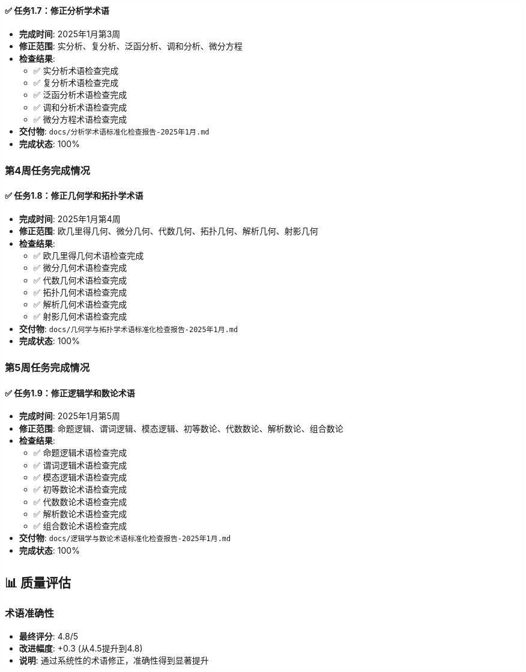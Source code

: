 #### ✅ 任务1.7：修正分析学术语

- **完成时间**: 2025年1月第3周
- **修正范围**: 实分析、复分析、泛函分析、调和分析、微分方程
- **检查结果**:
  - ✅ 实分析术语检查完成
  - ✅ 复分析术语检查完成
  - ✅ 泛函分析术语检查完成
  - ✅ 调和分析术语检查完成
  - ✅ 微分方程术语检查完成
- **交付物**: `docs/分析学术语标准化检查报告-2025年1月.md`
- **完成状态**: 100%

### 第4周任务完成情况

#### ✅ 任务1.8：修正几何学和拓扑学术语

- **完成时间**: 2025年1月第4周
- **修正范围**: 欧几里得几何、微分几何、代数几何、拓扑几何、解析几何、射影几何
- **检查结果**:
  - ✅ 欧几里得几何术语检查完成
  - ✅ 微分几何术语检查完成
  - ✅ 代数几何术语检查完成
  - ✅ 拓扑几何术语检查完成
  - ✅ 解析几何术语检查完成
  - ✅ 射影几何术语检查完成
- **交付物**: `docs/几何学与拓扑学术语标准化检查报告-2025年1月.md`
- **完成状态**: 100%

### 第5周任务完成情况

#### ✅ 任务1.9：修正逻辑学和数论术语

- **完成时间**: 2025年1月第5周
- **修正范围**: 命题逻辑、谓词逻辑、模态逻辑、初等数论、代数数论、解析数论、组合数论
- **检查结果**:
  - ✅ 命题逻辑术语检查完成
  - ✅ 谓词逻辑术语检查完成
  - ✅ 模态逻辑术语检查完成
  - ✅ 初等数论术语检查完成
  - ✅ 代数数论术语检查完成
  - ✅ 解析数论术语检查完成
  - ✅ 组合数论术语检查完成
- **交付物**: `docs/逻辑学与数论术语标准化检查报告-2025年1月.md`
- **完成状态**: 100%

## 📊 质量评估

### 术语准确性

- **最终评分**: 4.8/5
- **改进幅度**: +0.3 (从4.5提升到4.8)
- **说明**: 通过系统性的术语修正，准确性得到显著提升
